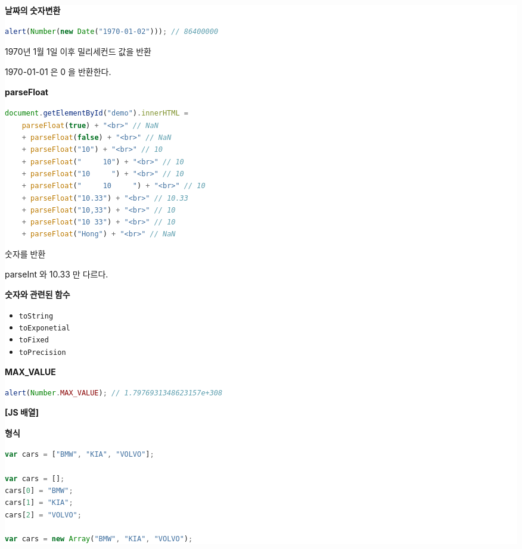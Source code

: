 

**날짜의 숫자변환**

```javascript
alert(Number(new Date("1970-01-02"))); // 86400000
```

1970년 1월 1일 이후 밀리세컨드 값을 반환

1970-01-01 은 0 을 반환한다.



**parseFloat**

```javascript
document.getElementById("demo").innerHTML = 
    parseFloat(true) + "<br>" // NaN
    + parseFloat(false) + "<br>" // NaN
    + parseFloat("10") + "<br>" // 10
    + parseFloat("     10") + "<br>" // 10
    + parseFloat("10     ") + "<br>" // 10
    + parseFloat("     10     ") + "<br>" // 10
    + parseFloat("10.33") + "<br>" // 10.33
    + parseFloat("10,33") + "<br>" // 10
    + parseFloat("10 33") + "<br>" // 10
    + parseFloat("Hong") + "<br>" // NaN
```

숫자를 반환

parseInt 와 10.33 만 다르다.

**숫자와 관련된 함수**

- `toString`
- `toExponetial`
- `toFixed`
- `toPrecision`

**MAX_VALUE**

```javascript
alert(Number.MAX_VALUE); // 1.7976931348623157e+308
```

**[JS 배열]**

**형식**

```javascript
var cars = ["BMW", "KIA", "VOLVO"];

var cars = [];
cars[0] = "BMW";
cars[1] = "KIA";
cars[2] = "VOLVO";

var cars = new Array("BMW", "KIA", "VOLVO");
```
